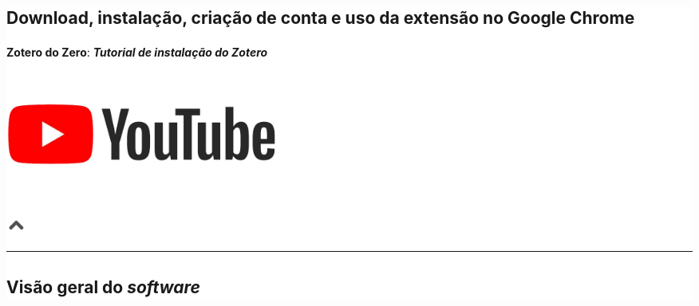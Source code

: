 
## Download, instalação, criação de conta e uso da extensão no Google Chrome

**Zotero do Zero**: ***Tutorial de instalação do Zotero***

[<img src="imagens/logo-yt.png" height="40%" width="40%">](https://www.youtube.com/embed/CPdhyKboKC0)

[<img src="imagens/arrow.png" height="24" width="24">](#índice)

---

## Visão geral do _software_
